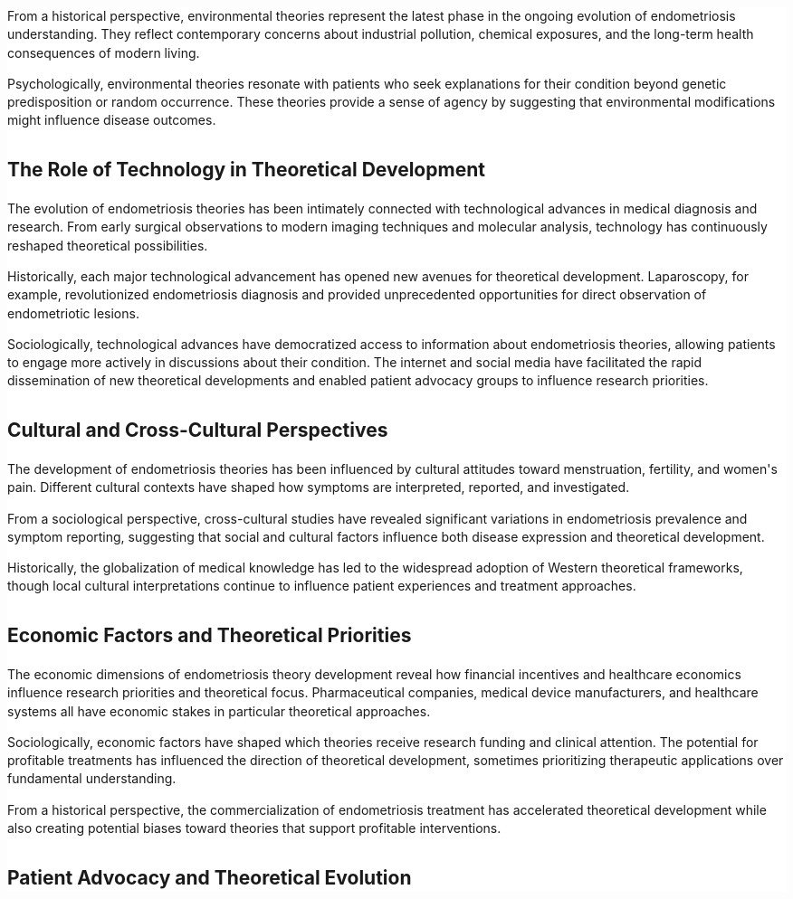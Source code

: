 From a historical perspective, environmental theories represent the latest phase in the ongoing evolution of endometriosis understanding. They reflect contemporary concerns about industrial pollution, chemical exposures, and the long-term health consequences of modern living.

Psychologically, environmental theories resonate with patients who seek explanations for their condition beyond genetic predisposition or random occurrence. These theories provide a sense of agency by suggesting that environmental modifications might influence disease outcomes.

## The Role of Technology in Theoretical Development

The evolution of endometriosis theories has been intimately connected with technological advances in medical diagnosis and research. From early surgical observations to modern imaging techniques and molecular analysis, technology has continuously reshaped theoretical possibilities.

Historically, each major technological advancement has opened new avenues for theoretical development. Laparoscopy, for example, revolutionized endometriosis diagnosis and provided unprecedented opportunities for direct observation of endometriotic lesions.

Sociologically, technological advances have democratized access to information about endometriosis theories, allowing patients to engage more actively in discussions about their condition. The internet and social media have facilitated the rapid dissemination of new theoretical developments and enabled patient advocacy groups to influence research priorities.

## Cultural and Cross-Cultural Perspectives

The development of endometriosis theories has been influenced by cultural attitudes toward menstruation, fertility, and women's pain. Different cultural contexts have shaped how symptoms are interpreted, reported, and investigated.

From a sociological perspective, cross-cultural studies have revealed significant variations in endometriosis prevalence and symptom reporting, suggesting that social and cultural factors influence both disease expression and theoretical development.

Historically, the globalization of medical knowledge has led to the widespread adoption of Western theoretical frameworks, though local cultural interpretations continue to influence patient experiences and treatment approaches.

## Economic Factors and Theoretical Priorities

The economic dimensions of endometriosis theory development reveal how financial incentives and healthcare economics influence research priorities and theoretical focus. Pharmaceutical companies, medical device manufacturers, and healthcare systems all have economic stakes in particular theoretical approaches.

Sociologically, economic factors have shaped which theories receive research funding and clinical attention. The potential for profitable treatments has influenced the direction of theoretical development, sometimes prioritizing therapeutic applications over fundamental understanding.

From a historical perspective, the commercialization of endometriosis treatment has accelerated theoretical development while also creating potential biases toward theories that support profitable interventions.

## Patient Advocacy and Theoretical Evolution
